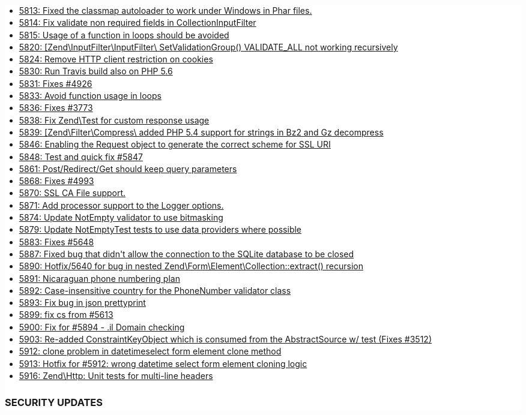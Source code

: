 - [5813: Fixed the classmap autoloader to work under Windows in Phar files.](https://github.com/zendframework/zf2/pull/5813)
- [5814: Fix validate non required fields in CollectionInputFilter](https://github.com/zendframework/zf2/pull/5814)
- [5815: Usage of a function in loops should be avoided](https://github.com/zendframework/zf2/pull/5815)
- [5820: &#91;Zend\InputFilter\InputFilter&#92; SetValidationGroup() VALIDATE&#95;ALL not working recursively](https://github.com/zendframework/zf2/pull/5820)
- [5824: Remove HTTP client restriction on cookies](https://github.com/zendframework/zf2/pull/5824)
- [5830: Run Travis build also on PHP 5.6](https://github.com/zendframework/zf2/pull/5830)
- [5831: Fixes #4926](https://github.com/zendframework/zf2/pull/5831)
- [5833: Avoid function usage in loops](https://github.com/zendframework/zf2/pull/5833)
- [5836: Fixes #3773](https://github.com/zendframework/zf2/pull/5836)
- [5838: Fix Zend\Test for custom response usage](https://github.com/zendframework/zf2/pull/5838)
- [5839: &#91;Zend\Filter\Compress&#92; added PHP 5.4 support for strings in Bz2 and Gz decompress](https://github.com/zendframework/zf2/pull/5839)
- [5846: Enabling the Request object to generate the correct scheme for SSL URI ](https://github.com/zendframework/zf2/pull/5846)
- [5848: Test and quick fix #5847](https://github.com/zendframework/zf2/pull/5848)
- [5861: Post/Redirect/Get should keep query parameters](https://github.com/zendframework/zf2/pull/5861)
- [5868: Fixes #4993](https://github.com/zendframework/zf2/pull/5868)
- [5870: SSL CA File support.](https://github.com/zendframework/zf2/pull/5870)
- [5871: Add processor support to the Logger options.](https://github.com/zendframework/zf2/pull/5871)
- [5874: Update NotEmpty validator to use bitmasking](https://github.com/zendframework/zf2/pull/5874)
- [5879: Update NotEmptyTest tests to use data providers where possible](https://github.com/zendframework/zf2/pull/5879)
- [5883: Fixes #5648](https://github.com/zendframework/zf2/pull/5883)
- [5887: Fixed bug that didn't allow the connection to the SQLite database to be closed](https://github.com/zendframework/zf2/pull/5887)
- [5890: Hotfix/5640 for bug in nested Zend\Form\Element\Collection::extract() recursion](https://github.com/zendframework/zf2/pull/5890)
- [5891: Nicaraguan phone numbering plan](https://github.com/zendframework/zf2/pull/5891)
- [5892: Case-insensitive country for the PhoneNumber validator class](https://github.com/zendframework/zf2/pull/5892)
- [5893: Fix bug in json prettyprint](https://github.com/zendframework/zf2/pull/5893)
- [5899: fix cs from #5613](https://github.com/zendframework/zf2/pull/5899)
- [5900: Fix for #5894 - .il Domain checking](https://github.com/zendframework/zf2/pull/5900)
- [5903: Re-added ConstraintKeyObject which is consumed from the AbstractSource w/ test (Fixes #3512)](https://github.com/zendframework/zf2/pull/5903)
- [5912: clone problem in datetimeselect form element clone method](https://github.com/zendframework/zf2/issues/5912)
- [5913: Hotfix for #5912: wrong datetime select form element cloning logic](https://github.com/zendframework/zf2/pull/5913)
- [5916: Zend\Http: Unit tests for multi-line headers](https://github.com/zendframework/zf2/pull/5916)

### SECURITY UPDATES
